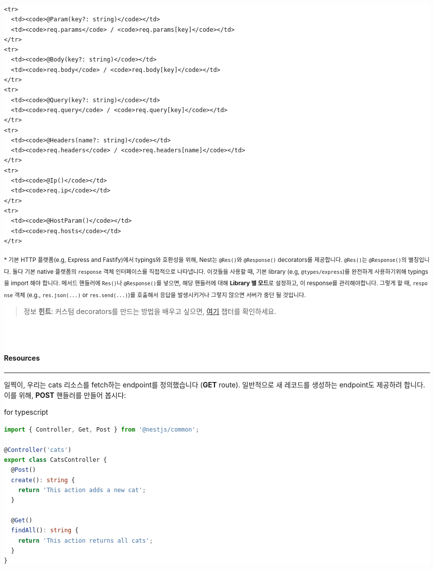     <tr>
      <td><code>@Param(key?: string)</code></td>
      <td><code>req.params</code> / <code>req.params[key]</code></td>
    </tr>
    <tr>
      <td><code>@Body(key?: string)</code></td>
      <td><code>req.body</code> / <code>req.body[key]</code></td>
    </tr>
    <tr>
      <td><code>@Query(key?: string)</code></td>
      <td><code>req.query</code> / <code>req.query[key]</code></td>
    </tr>
    <tr>
      <td><code>@Headers(name?: string)</code></td>
      <td><code>req.headers</code> / <code>req.headers[name]</code></td>
    </tr>
    <tr>
      <td><code>@Ip()</code></td>
      <td><code>req.ip</code></td>
    </tr>
    <tr>
      <td><code>@HostParam()</code></td>
      <td><code>req.hosts</code></td>
    </tr>
  </tbody>
</table>

<sub>\* </sup> 기본 HTTP 플랫폼(e.g, Express and Fastify)에서 typings와 호환성을 위해, Nest는 `@Res()`와 `@Response()` decorators를 제공합니다. `@Res()`는 `@Response()`의 별칭입니다. 둘다 기본 native 플렛폼의 `response` 객체 인터페이스를 직접적으로 나타냅니다. 이것들을 사용할 때, 기본 library (e.g, `@types/express`)를 완전하게 사용하기위해 typings을 import 해야 합니다. 메서드 핸들러에 `Res()`나 `@Response()`를 넣으면, 해당 핸들러에 대해 **Library 별 모드**로 설정하고, 이 response를 관리해야합니다. 그렇게 할 때, `response` 객체 (e.g., `res.json(...)` or `res.send(...)`)를 호출해서 응답을 발생시키거나 그렇지 않으면 서버가 중단 될 것입니다.

> 정보 **힌트**: 커스텀 decorators를 만드는 방법을 배우고 싶으면, [여기](/custom-decorators) 챕터를 확인하세요.

<br/><br/>

#### Resources

---

일찍이, 우리는 cats 리소스를 fetch하는 endpoint를 정의했습니다 (**GET** route). 일반적으로 새 레코드를 생성하는 endpoint도 제공하려 합니다. 이를 위해, **POST** 핸들러를 만들어 봅시다:

for typescript

```typescript
import { Controller, Get, Post } from '@nestjs/common';

@Controller('cats')
export class CatsController {
  @Post()
  create(): string {
    return 'This action adds a new cat';
  }

  @Get()
  findAll(): string {
    return 'This action returns all cats';
  }
}
```
